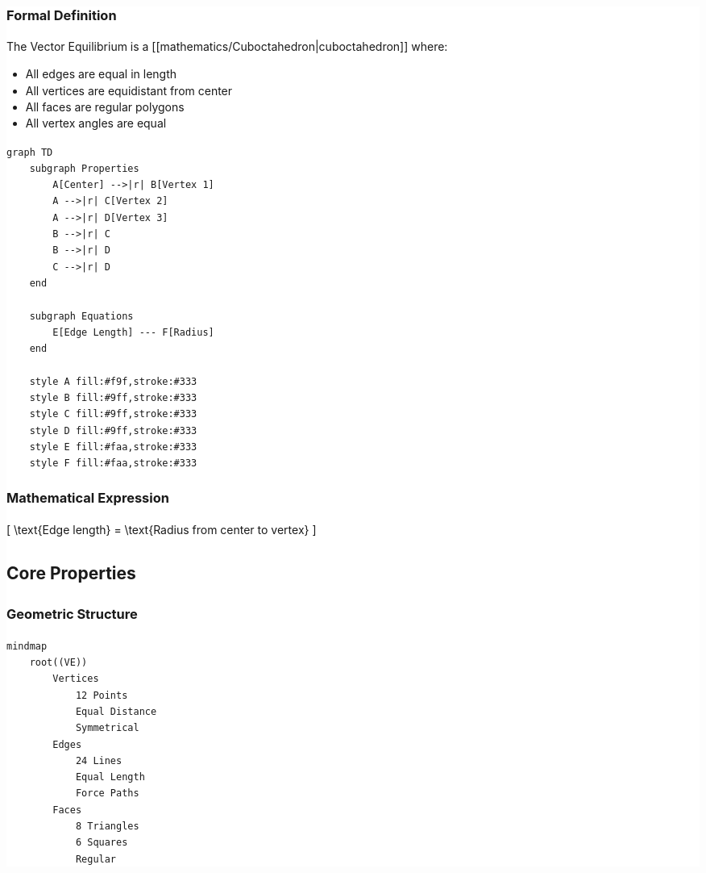 ### Formal Definition
The Vector Equilibrium is a [[mathematics/Cuboctahedron|cuboctahedron]] where:
- All edges are equal in length
- All vertices are equidistant from center
- All faces are regular polygons
- All vertex angles are equal

```mermaid
graph TD
    subgraph Properties
        A[Center] -->|r| B[Vertex 1]
        A -->|r| C[Vertex 2]
        A -->|r| D[Vertex 3]
        B -->|r| C
        B -->|r| D
        C -->|r| D
    end
    
    subgraph Equations
        E[Edge Length] --- F[Radius]
    end
    
    style A fill:#f9f,stroke:#333
    style B fill:#9ff,stroke:#333
    style C fill:#9ff,stroke:#333
    style D fill:#9ff,stroke:#333
    style E fill:#faa,stroke:#333
    style F fill:#faa,stroke:#333
```

### Mathematical Expression
\[
\text{Edge length} = \text{Radius from center to vertex}
\]

## Core Properties

### Geometric Structure
```mermaid
mindmap
    root((VE))
        Vertices
            12 Points
            Equal Distance
            Symmetrical
        Edges
            24 Lines
            Equal Length
            Force Paths
        Faces
            8 Triangles
            6 Squares
            Regular
```
